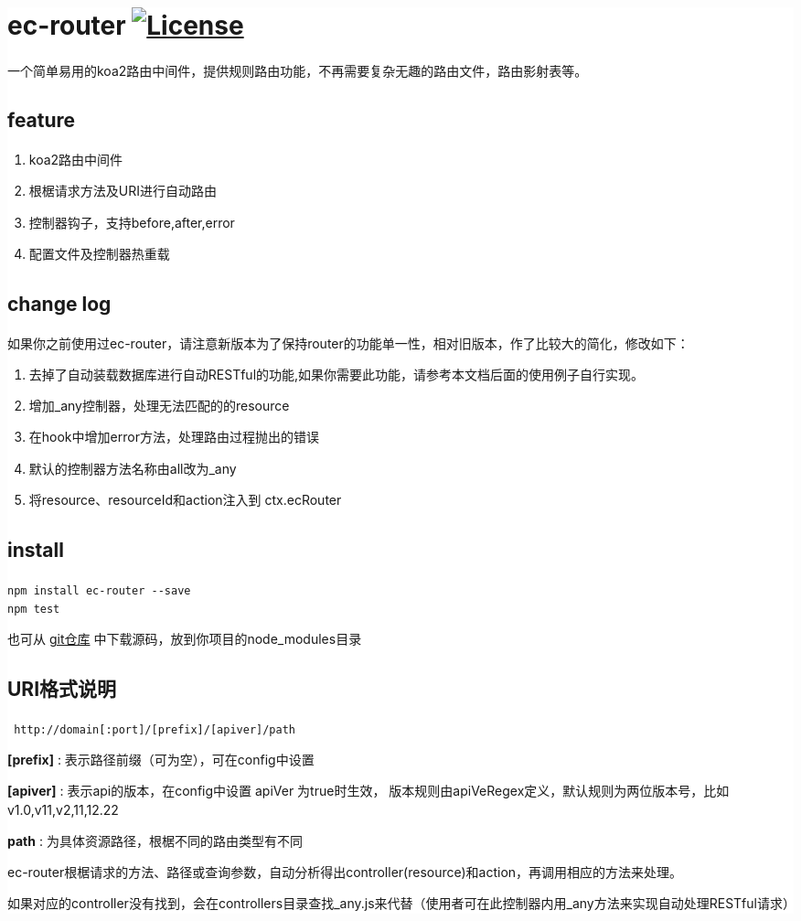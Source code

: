 # ec-router [![License](https://img.shields.io/badge/license-MIT-blue.svg)](http://opensource.org/licenses/MIT)

一个简单易用的koa2路由中间件，提供规则路由功能，不再需要复杂无趣的路由文件，路由影射表等。


## feature

1. koa2路由中间件

2. 根椐请求方法及URI进行自动路由

3. 控制器钩子，支持before,after,error

4. 配置文件及控制器热重载

## change log

如果你之前使用过ec-router，请注意新版本为了保持router的功能单一性，相对旧版本，作了比较大的简化，修改如下：

1. 去掉了自动装载数据库进行自动RESTful的功能,如果你需要此功能，请参考本文档后面的使用例子自行实现。

2. 增加_any控制器，处理无法匹配的的resource

3. 在hook中增加error方法，处理路由过程抛出的错误

4. 默认的控制器方法名称由all改为_any

5. 将resource、resourceId和action注入到 ctx.ecRouter

## install

```
npm install ec-router --save
npm test

```

也可从 [git仓库](https://github.com/tim1020/ec-router) 中下载源码，放到你项目的node_modules目录

## URI格式说明

```
 http://domain[:port]/[prefix]/[apiver]/path
 ```


**[prefix]** : 表示路径前缀（可为空），可在config中设置

**[apiver]** : 表示api的版本，在config中设置 apiVer 为true时生效，
版本规则由apiVeRegex定义，默认规则为两位版本号，比如v1.0,v11,v2,11,12.22

**path** : 为具体资源路径，根椐不同的路由类型有不同


ec-router根椐请求的方法、路径或查询参数，自动分析得出controller(resource)和action，再调用相应的方法来处理。

如果对应的controller没有找到，会在controllers目录查找_any.js来代替（使用者可在此控制器内用_any方法来实现自动处理RESTful请求）
